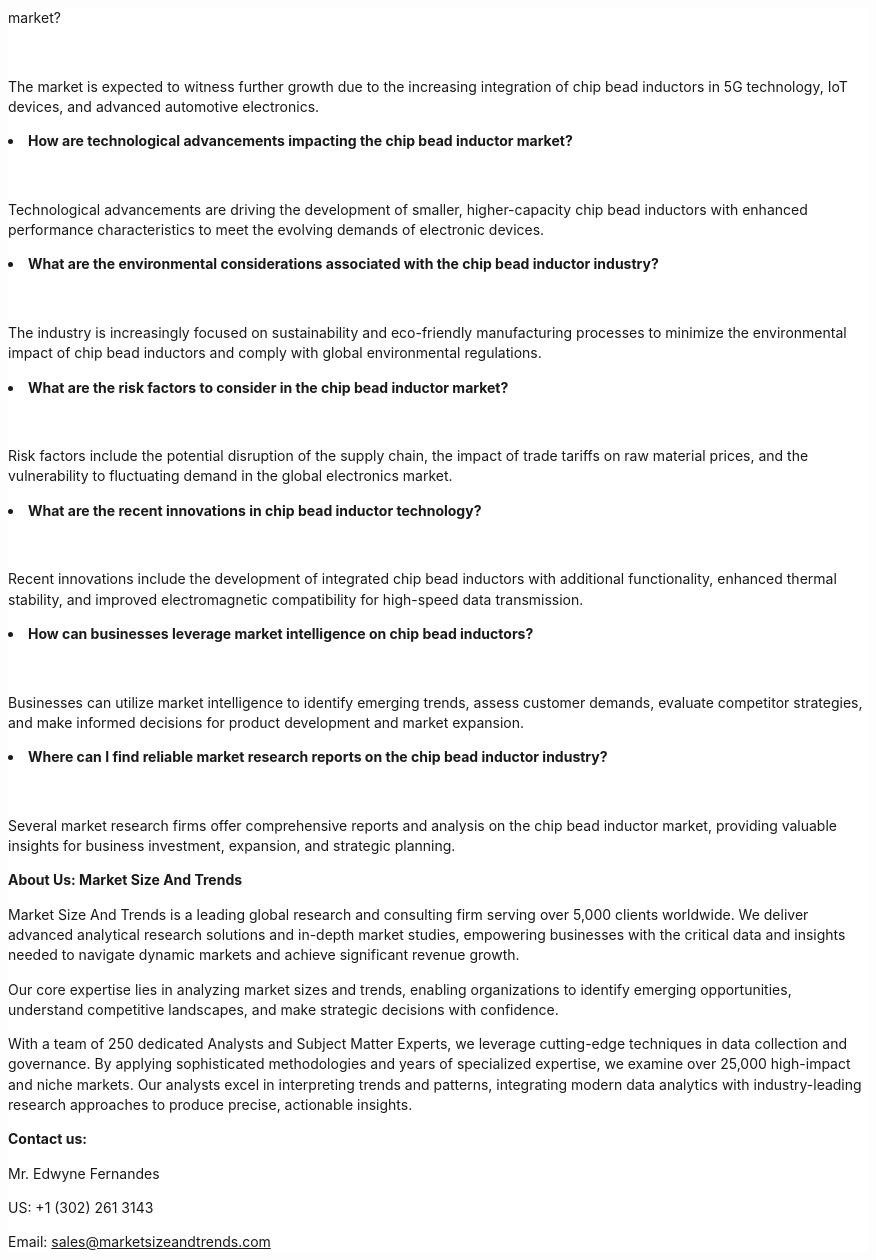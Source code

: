 market?</strong> <p>&nbsp;</p><p>The market is expected to witness further growth due to the increasing integration of chip bead inductors in 5G technology, IoT devices, and advanced automotive electronics.</p> </li> <li> <strong>How are technological advancements impacting the chip bead inductor market?</strong> <p>&nbsp;</p><p>Technological advancements are driving the development of smaller, higher-capacity chip bead inductors with enhanced performance characteristics to meet the evolving demands of electronic devices.</p> </li> <li> <strong>What are the environmental considerations associated with the chip bead inductor industry?</strong> <p>&nbsp;</p><p>The industry is increasingly focused on sustainability and eco-friendly manufacturing processes to minimize the environmental impact of chip bead inductors and comply with global environmental regulations.</p> </li> <li> <strong>What are the risk factors to consider in the chip bead inductor market?</strong> <p>&nbsp;</p><p>Risk factors include the potential disruption of the supply chain, the impact of trade tariffs on raw material prices, and the vulnerability to fluctuating demand in the global electronics market.</p> </li> <li> <strong>What are the recent innovations in chip bead inductor technology?</strong> <p>&nbsp;</p><p>Recent innovations include the development of integrated chip bead inductors with additional functionality, enhanced thermal stability, and improved electromagnetic compatibility for high-speed data transmission.</p> </li> <li> <strong>How can businesses leverage market intelligence on chip bead inductors?</strong> <p>&nbsp;</p><p>Businesses can utilize market intelligence to identify emerging trends, assess customer demands, evaluate competitor strategies, and make informed decisions for product development and market expansion.</p> </li> <li> <strong>Where can I find reliable market research reports on the chip bead inductor industry?</strong> <p>&nbsp;</p><p>Several market research firms offer comprehensive reports and analysis on the chip bead inductor market, providing valuable insights for business investment, expansion, and strategic planning.</p> </li></ol></body></html></p><p><strong>About Us:&nbsp;Market Size And Trends</strong></p><p>Market Size And Trends&nbsp;is a leading global research and consulting firm serving over 5,000 clients worldwide. We deliver advanced analytical research solutions and in-depth market studies, empowering businesses with the critical data and insights needed to navigate dynamic markets and achieve significant revenue growth.</p><p>Our core expertise lies in analyzing market sizes and trends, enabling organizations to identify emerging opportunities, understand competitive landscapes, and make strategic decisions with confidence.</p><p>With a team of 250 dedicated Analysts and Subject Matter Experts, we leverage cutting-edge techniques in data collection and governance. By applying sophisticated methodologies and years of specialized expertise, we examine over 25,000 high-impact and niche markets. Our analysts excel in interpreting trends and patterns, integrating modern data analytics with industry-leading research approaches to produce precise, actionable insights.</p><p><strong>Contact us:</strong></p><p>Mr. Edwyne Fernandes</p><p>US: +1 (302) 261 3143</p><p>Email: <a href="mailto:sales@marketsizeandtrends.com">sales@marketsizeandtrends.com</a>&nbsp;</p>
